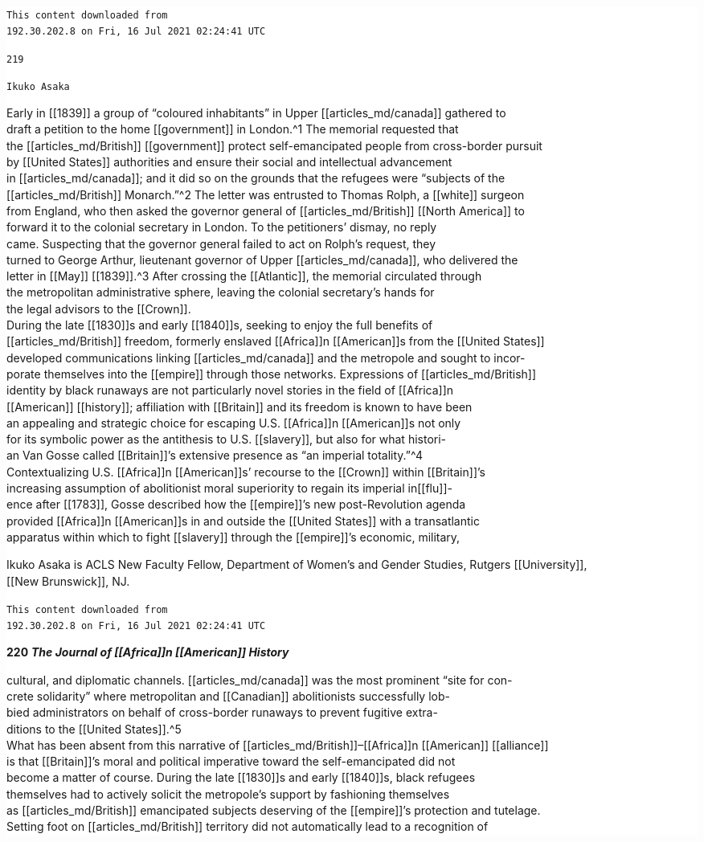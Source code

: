 ```
This content downloaded from
192.30.202.8 on Fri, 16 Jul 2021 02:24:41 UTC
```

```
219
```

```
Ikuko Asaka
```

Early in [[1839]] a group of “coloured inhabitants” in Upper [[articles_md/canada]] gathered to  
draft a petition to the home [[government]] in London.^1 The memorial requested that  
the [[articles_md/British]] [[government]] protect self-emancipated people from cross-border pursuit  
by [[United States]] authorities and ensure their social and intellectual advancement  
in [[articles_md/canada]]; and it did so on the grounds that the refugees were “subjects of the  
[[articles_md/British]] Monarch.”^2 The letter was entrusted to Thomas Rolph, a [[white]] surgeon  
from England, who then asked the governor general of [[articles_md/British]] [[North America]] to  
forward it to the colonial secretary in London. To the petitioners’ dismay, no reply  
came. Suspecting that the governor general failed to act on Rolph’s request, they  
turned to George Arthur, lieutenant governor of Upper [[articles_md/canada]], who delivered the  
letter in [[May]] [[1839]].^3 After crossing the [[Atlantic]], the memorial circulated through  
the metropolitan administrative sphere, leaving the colonial secretary’s hands for  
the legal advisors to the [[Crown]].  
During the late [[1830]]s and early [[1840]]s, seeking to enjoy the full benefits of  
[[articles_md/British]] freedom, formerly enslaved [[Africa]]n [[American]]s from the [[United States]]  
developed communications linking [[articles_md/canada]] and the metropole and sought to incor-  
porate themselves into the [[empire]] through those networks. Expressions of [[articles_md/British]]  
identity by black runaways are not particularly novel stories in the field of [[Africa]]n  
[[American]] [[history]]; affiliation with [[Britain]] and its freedom is known to have been  
an appealing and strategic choice for escaping U.S. [[Africa]]n [[American]]s not only  
for its symbolic power as the antithesis to U.S. [[slavery]], but also for what histori-  
an Van Gosse called [[Britain]]’s extensive presence as “an imperial totality.”^4  
Contextualizing U.S. [[Africa]]n [[American]]s’ recourse to the [[Crown]] within [[Britain]]’s  
increasing assumption of abolitionist moral superiority to regain its imperial in[[flu]]-  
ence after [[1783]], Gosse described how the [[empire]]’s new post-Revolution agenda  
provided [[Africa]]n [[American]]s in and outside the [[United States]] with a transatlantic  
apparatus within which to fight [[slavery]] through the [[empire]]’s economic, military,

Ikuko Asaka is ACLS New Faculty Fellow, Department of Women’s and Gender Studies, Rutgers [[University]],  
[[New Brunswick]], NJ.

```
This content downloaded from
192.30.202.8 on Fri, 16 Jul 2021 02:24:41 UTC
```

**220** **_The Journal of [[Africa]]n [[American]] History_**

cultural, and diplomatic channels. [[articles_md/canada]] was the most prominent “site for con-  
crete solidarity” where metropolitan and [[Canadian]] abolitionists successfully lob-  
bied administrators on behalf of cross-border runaways to prevent fugitive extra-  
ditions to the [[United States]].^5  
What has been absent from this narrative of [[articles_md/British]]–[[Africa]]n [[American]] [[alliance]]  
is that [[Britain]]’s moral and political imperative toward the self-emancipated did not  
become a matter of course. During the late [[1830]]s and early [[1840]]s, black refugees  
themselves had to actively solicit the metropole’s support by fashioning themselves  
as [[articles_md/British]] emancipated subjects deserving of the [[empire]]’s protection and tutelage.  
Setting foot on [[articles_md/British]] territory did not automatically lead to a recognition of  